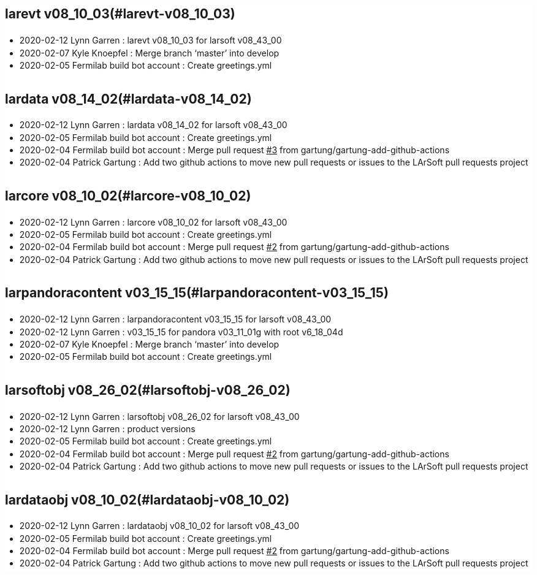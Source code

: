 larevt v08\_10\_03(#larevt-v08_10_03)
----------------------------------------

-   2020-02-12 Lynn Garren : larevt v08\_10\_03 for larsoft v08\_43\_00
-   2020-02-07 Kyle Knoepfel : Merge branch ‘master’ into develop
-   2020-02-05 Fermilab build bot account : Create greetings.yml

lardata v08\_14\_02(#lardata-v08_14_02)
------------------------------------------

-   2020-02-12 Lynn Garren : lardata v08\_14\_02 for larsoft v08\_43\_00
-   2020-02-05 Fermilab build bot account : Create greetings.yml
-   2020-02-04 Fermilab build bot account : Merge pull request [\#3](/redmine/issues/3 "Feature: Connect to Database with kerberos authentication (Rejected)") from gartung/gartung-add-github-actions
-   2020-02-04 Patrick Gartung : Add two github actions to move new pull requests or issues to the LArSoft pull requests project

larcore v08\_10\_02(#larcore-v08_10_02)
------------------------------------------

-   2020-02-12 Lynn Garren : larcore v08\_10\_02 for larsoft v08\_43\_00
-   2020-02-05 Fermilab build bot account : Create greetings.yml
-   2020-02-04 Fermilab build bot account : Merge pull request [\#2](/redmine/issues/2 "Bug: Self signed cert on website (Closed)") from gartung/gartung-add-github-actions
-   2020-02-04 Patrick Gartung : Add two github actions to move new pull requests or issues to the LArSoft pull requests project

larpandoracontent v03\_15\_15(#larpandoracontent-v03_15_15)
--------------------------------------------------------------

-   2020-02-12 Lynn Garren : larpandoracontent v03\_15\_15 for larsoft v08\_43\_00
-   2020-02-12 Lynn Garren : v03\_15\_15 for pandora v03\_11\_01g with root v6\_18\_04d
-   2020-02-07 Kyle Knoepfel : Merge branch ‘master’ into develop
-   2020-02-05 Fermilab build bot account : Create greetings.yml

larsoftobj v08\_26\_02(#larsoftobj-v08_26_02)
------------------------------------------------

-   2020-02-12 Lynn Garren : larsoftobj v08\_26\_02 for larsoft v08\_43\_00
-   2020-02-12 Lynn Garren : product versions
-   2020-02-05 Fermilab build bot account : Create greetings.yml
-   2020-02-04 Fermilab build bot account : Merge pull request [\#2](/redmine/issues/2 "Bug: Self signed cert on website (Closed)") from gartung/gartung-add-github-actions
-   2020-02-04 Patrick Gartung : Add two github actions to move new pull requests or issues to the LArSoft pull requests project

lardataobj v08\_10\_02(#lardataobj-v08_10_02)
------------------------------------------------

-   2020-02-12 Lynn Garren : lardataobj v08\_10\_02 for larsoft v08\_43\_00
-   2020-02-05 Fermilab build bot account : Create greetings.yml
-   2020-02-04 Fermilab build bot account : Merge pull request [\#2](/redmine/issues/2 "Bug: Self signed cert on website (Closed)") from gartung/gartung-add-github-actions
-   2020-02-04 Patrick Gartung : Add two github actions to move new pull requests or issues to the LArSoft pull requests project
